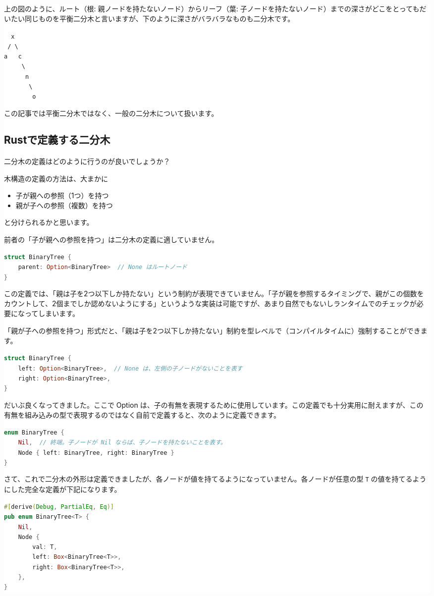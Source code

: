 上の図のように、ルート（根: 親ノードを持たないノード）からリーフ（葉: 子ノードを持たないノード）までの深さがどこをとってもだいたい同じものを平衡二分木と言いますが、下のように深さがバラバラなものも二分木です。

```text バランスの悪い二分木
  x
 / \
a   c
     \
      n
       \
        o
```

この記事では平衡二分木ではなく、一般の二分木について扱います。

## Rustで定義する二分木

二分木の定義はどのように行うのが良いでしょうか？

木構造の定義の方法は、大まかに

- 子が親への参照（1つ）を持つ
- 親が子への参照（複数）を持つ

と分けられるかと思います。

前者の「子が親への参照を持つ」は二分木の定義に適していません。

```rust 間違った二分木の定義（擬似コード）
struct BinaryTree {
    parent: Option<BinaryTree>  // None はルートノード
}
```

この定義では、「親は子を2つ以下しか持たない」という制約が表現できていません。「子が親を参照するタイミングで、親がこの個数をカウントして、2個までしか認めないようにする」というような実装は可能ですが、あまり自然でもないしランタイムでのチェックが必要になってしまいます。

「親が子への参照を持つ」形式だと、「親は子を2つ以下しか持たない」制約を型レベルで（コンパイルタイムに）強制することができます。

```rust 二分木の定義（Optionを使う, 擬似コード）
struct BinaryTree {
    left: Option<BinaryTree>,  // None は、左側の子ノードがないことを表す
    right: Option<BinaryTree>,
}
```

だいぶ良くなってきました。ここで Option は、子の有無を表現するために使用しています。この定義でも十分実用に耐えますが、この有無を組み込みの型で表現するのではなく自前で定義すると、次のように定義できます。

```rust 二分木の定義（enumを使う, 擬似コード）
enum BinaryTree {
    Nil,  // 終端。子ノードが Nil ならば、子ノードを持たないことを表す。
    Node { left: BinaryTree, right: BinaryTree }
}
```

さて、これで二分木の外形は定義できましたが、各ノードが値を持てるようになっていません。各ノードが任意の型 `T` の値を持てるようにした完全な定義が下記になります。

```rust 二分木の定義
#[derive(Debug, PartialEq, Eq)]
pub enum BinaryTree<T> {
    Nil,
    Node {
        val: T,
        left: Box<BinaryTree<T>>,
        right: Box<BinaryTree<T>>,
    },
}
```
